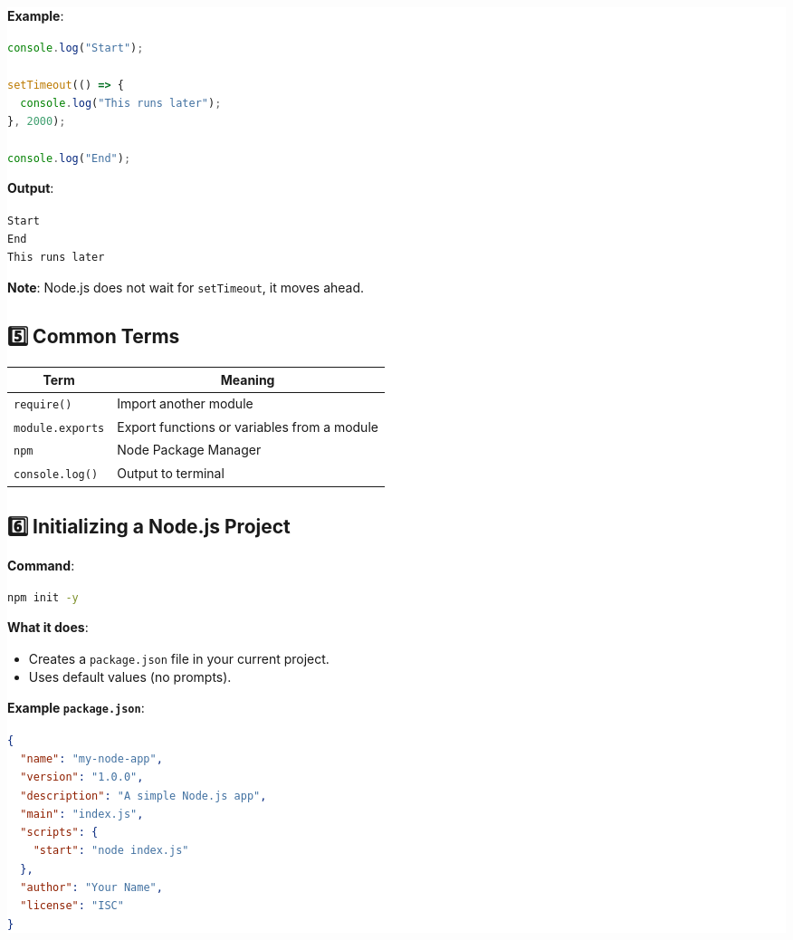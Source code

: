 **Example**:
```javascript
console.log("Start");

setTimeout(() => {
  console.log("This runs later");
}, 2000);

console.log("End");
```

**Output**:
```
Start
End
This runs later
```

**Note**: Node.js does not wait for `setTimeout`, it moves ahead.

## 5️⃣ Common Terms

| Term            | Meaning                                  |
|-----------------|------------------------------------------|
| `require()`     | Import another module                    |
| `module.exports`| Export functions or variables from a module |
| `npm`           | Node Package Manager                     |
| `console.log()` | Output to terminal                       |

## 6️⃣ Initializing a Node.js Project

**Command**:
```bash
npm init -y
```

**What it does**:
- Creates a `package.json` file in your current project.
- Uses default values (no prompts).

**Example `package.json`**:
```json
{
  "name": "my-node-app",
  "version": "1.0.0",
  "description": "A simple Node.js app",
  "main": "index.js",
  "scripts": {
    "start": "node index.js"
  },
  "author": "Your Name",
  "license": "ISC"
}
```
